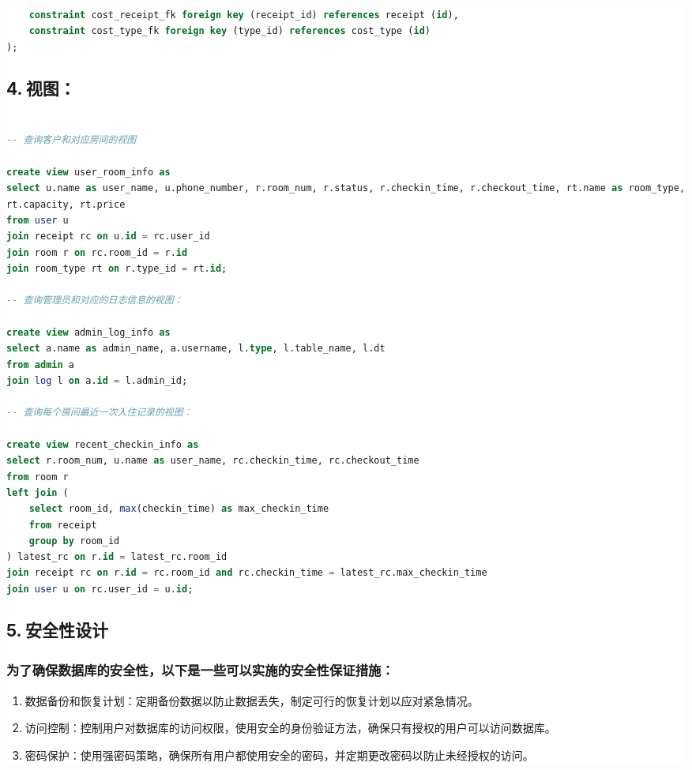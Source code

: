 ``` SQL
    constraint cost_receipt_fk foreign key (receipt_id) references receipt (id),
    constraint cost_type_fk foreign key (type_id) references cost_type (id)
);

```

## 4. 视图：

``` SQL

-- 查询客户和对应房间的视图

create view user_room_info as 
select u.name as user_name, u.phone_number, r.room_num, r.status, r.checkin_time, r.checkout_time, rt.name as room_type, rt.capacity, rt.price
from user u 
join receipt rc on u.id = rc.user_id
join room r on rc.room_id = r.id
join room_type rt on r.type_id = rt.id;

-- 查询管理员和对应的日志信息的视图：

create view admin_log_info as
select a.name as admin_name, a.username, l.type, l.table_name, l.dt
from admin a
join log l on a.id = l.admin_id;

-- 查询每个房间最近一次入住记录的视图：

create view recent_checkin_info as
select r.room_num, u.name as user_name, rc.checkin_time, rc.checkout_time
from room r
left join (
    select room_id, max(checkin_time) as max_checkin_time
    from receipt
    group by room_id
) latest_rc on r.id = latest_rc.room_id
join receipt rc on r.id = rc.room_id and rc.checkin_time = latest_rc.max_checkin_time
join user u on rc.user_id = u.id;

```


## 5. 安全性设计

### 为了确保数据库的安全性，以下是一些可以实施的安全性保证措施：

  1. 数据备份和恢复计划：定期备份数据以防止数据丢失，制定可行的恢复计划以应对紧急情况。

  2. 访问控制：控制用户对数据库的访问权限，使用安全的身份验证方法，确保只有授权的用户可以访问数据库。

  3. 密码保护：使用强密码策略，确保所有用户都使用安全的密码，并定期更改密码以防止未经授权的访问。
